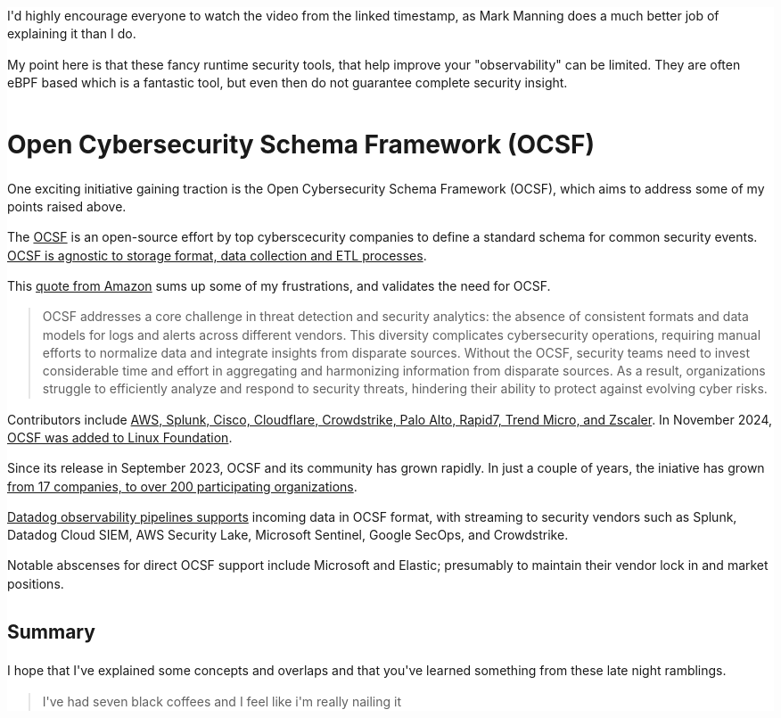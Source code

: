 I'd highly encourage everyone to watch the video from the linked timestamp, as Mark Manning does a much better job of explaining it than I do.

My point here is that these fancy runtime security tools, that help improve your "observability" can be limited. They are often eBPF based which is a fantastic tool, but even then do not guarantee complete security insight.

# Open Cybersecurity Schema Framework (OCSF)
One exciting initiative gaining traction is the Open Cybersecurity Schema Framework (OCSF), which aims to address some of my points raised above.

The [OCSF](https://schema.ocsf.io/) is an open-source effort by top cyberscecurity companies to define a standard schema for common security events. [OCSF is agnostic to storage format, data collection and ETL processes](https://github.com/ocsf/ocsf-docs/blob/main/Understanding%20OCSF.pdf).

This [quote from Amazon](https://aws.amazon.com/blogs/opensource/from-data-chaos-to-cohesion-how-ocsf-is-optimizing-cyber-threat-detection/) sums up some of my frustrations, and validates the need for OCSF.
> OCSF addresses a core challenge in threat detection and security analytics: the absence of consistent formats and data models for logs and alerts across different vendors. This diversity complicates cybersecurity operations, requiring manual efforts to normalize data and integrate insights from disparate sources. Without the OCSF, security teams need to invest considerable time and effort in aggregating and harmonizing information from disparate sources. As a result, organizations struggle to efficiently analyze and respond to security threats, hindering their ability to protect against evolving cyber risks.

Contributors include [AWS, Splunk, Cisco, Cloudflare, Crowdstrike, Palo Alto, Rapid7, Trend Micro, and Zscaler](https://www.splunk.com/en_us/newsroom/press-releases/2022/cybersecurity-and-technology-industry-leaders-launch-open-source-project-to-help-organizations-detect-and-stop-cyberattacks-faster-and-more-effectively.html). In November 2024, [OCSF was added to Linux Foundation](https://www.linuxfoundation.org/press/open-cybersecurity-schema-framework-ocsf-joins-the-linux-foundation-to-optimize-critical-security-data).

Since its release in September 2023, OCSF and its community has grown rapidly. In just a couple of years, the iniative has grown [from 17 companies, to over 200 participating organizations](https://aws.amazon.com/blogs/opensource/from-data-chaos-to-cohesion-how-ocsf-is-optimizing-cyber-threat-detection/).

[Datadog observability pipelines supports](https://www.datadoghq.com/blog/observability-pipelines-stream-logs-in-ocsf-format/) incoming data in OCSF format, with streaming to security vendors such as Splunk, Datadog Cloud SIEM, AWS Security Lake, Microsoft Sentinel, Google SecOps, and Crowdstrike.

Notable abscenses for direct OCSF support include Microsoft and Elastic; presumably to maintain their vendor lock in and market positions.

## Summary
I hope that I've explained some concepts and overlaps and that you've learned something from these late night ramblings.

> I've had seven black coffees and I feel like i'm really nailing it

<iframe width="560" height="315" src="https://www.youtube.com/embed/IDbMluwpHZQ?si=TjLKdCohsTBRDvWm&amp;start=32" title="YouTube video player" frameborder="0" allow="accelerometer; autoplay; clipboard-write; encrypted-media; gyroscope; picture-in-picture; web-share" referrerpolicy="strict-origin-when-cross-origin" allowfullscreen></iframe>
